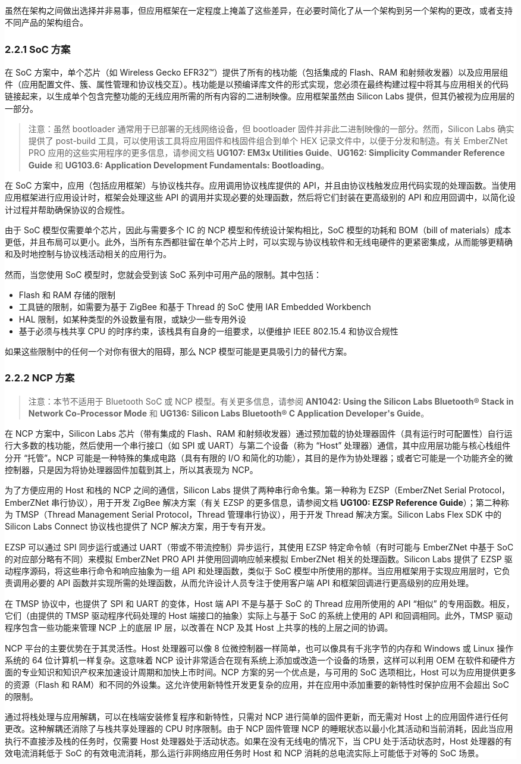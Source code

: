 虽然在架构之间做出选择并非易事，但应用框架在一定程度上掩盖了这些差异，在必要时简化了从一个架构到另一个架构的更改，或者支持不同产品的架构组合。

### 2.2.1 SoC 方案

在 SoC 方案中，单个芯片（如 Wireless Gecko EFR32™）提供了所有的栈功能（包括集成的 Flash、RAM 和射频收发器）以及应用层组件（应用配置文件、簇、属性管理和协议栈交互）。栈功能是以预编译库文件的形式实现，您必须在最终构建过程中将其与应用相关的代码链接起来，以生成单个包含完整功能的无线应用所需的所有内容的二进制映像。应用框架虽然由 Silicon Labs 提供，但其仍被视为应用层的一部分。

> 注意：虽然 bootloader 通常用于已部署的无线网络设备，但 bootloader 固件并非此二进制映像的一部分。然而，Silicon Labs 确实提供了 post-build 工具，可以使用该工具将应用固件和栈固件组合到单个 HEX 记录文件中，以便于分发和制造。有关 EmberZNet PRO 应用的这些实用程序的更多信息，请参阅文档 **UG107: EM3x Utilities Guide**、**UG162: Simplicity Commander Reference Guide** 和 **UG103.6: Application Development Fundamentals: Bootloading**。

在 SoC 方案中，应用（包括应用框架）与协议栈共存。应用调用协议栈库提供的 API，并且由协议栈触发应用代码实现的处理函数。当使用应用框架进行应用设计时，框架会处理这些 API 的调用并实现必要的处理函数，然后将它们封装在更高级别的 API 和应用回调中，以简化设计过程并帮助确保协议的合规性。

由于 SoC 模型仅需要单个芯片，因此与需要多个 IC 的 NCP 模型和传统设计架构相比，SoC 模型的功耗和 BOM（bill of materials）成本更低，并且布局可以更小。此外，当所有东西都驻留在单个芯片上时，可以实现与协议栈软件和无线电硬件的更紧密集成，从而能够更精确和及时地控制与协议栈活动相关的应用行为。

然而，当您使用 SoC 模型时，您就会受到该 SoC 系列中可用产品的限制。其中包括：

* Flash 和 RAM 存储的限制
* 工具链的限制，如需要为基于 ZigBee 和基于 Thread 的 SoC 使用 IAR Embedded Workbench
* HAL 限制，如某种类型的外设数量有限，或缺少一些专用外设
* 基于必须与栈共享 CPU 的时序约束，该栈具有自身的一组要求，以便维护 IEEE 802.15.4 和协议合规性

如果这些限制中的任何一个对你有很大的阻碍，那么 NCP 模型可能是更具吸引力的替代方案。

### 2.2.2 NCP 方案

> 注意：本节不适用于 Bluetooth SoC 或 NCP 模型。有关更多信息，请参阅 **AN1042: Using the Silicon Labs Bluetooth® Stack in Network Co-Processor Mode** 和 **UG136: Silicon Labs Bluetooth® C Application Developer's Guide**。

在 NCP 方案中，Silicon Labs 芯片（带有集成的 Flash、RAM 和射频收发器）通过预加载的协处理器固件（具有运行时可配置性）自行运行大多数的栈功能，然后使用一个串行接口（如 SPI 或 UART）与第二个设备（称为 “Host” 处理器）通信，其中应用层功能与核心栈组件分开 “托管”。NCP 可能是一种特殊的集成电路（具有有限的 I/O 和简化的功能），其目的是作为协处理器；或者它可能是一个功能齐全的微控制器，只是因为将协处理器固件加载到其上，所以其表现为 NCP。

为了方便应用的 Host 和栈的 NCP 之间的通信，Silicon Labs 提供了两种串行命令集。第一种称为 EZSP（EmberZNet Serial Protocol，EmberZNet 串行协议），用于开发 ZigBee 解决方案（有关 EZSP 的更多信息，请参阅文档 **UG100: EZSP Reference Guide**）；第二种称为 TMSP（Thread Management Serial Protocol，Thread 管理串行协议），用于开发 Thread 解决方案。Silicon Labs Flex SDK 中的 Silicon Labs Connect 协议栈也提供了 NCP 解决方案，用于专有开发。

EZSP 可以通过 SPI 同步运行或通过 UART（带或不带流控制）异步运行，其使用 EZSP 特定命令帧（有时可能与 EmberZNet 中基于 SoC 的对应部分略有不同）来模拟 EmberZNet PRO API 并使用回调响应帧来模拟 EmberZNet 相关的处理函数。Silicon Labs 提供了 EZSP 驱动程序源码，将这些串行命令和响应抽象为一组 API 和处理函数，类似于 SoC 模型中所使用的那样。当应用框架用于实现应用层时，它负责调用必要的 API 函数并实现所需的处理函数，从而允许设计人员专注于使用客户端 API 和框架回调进行更高级别的应用处理。

在 TMSP 协议中，也提供了 SPI 和 UART 的变体，Host 端 API 不是与基于 SoC 的 Thread 应用所使用的 API “相似” 的专用函数。相反，它们（由提供的 TMSP 驱动程序代码处理的 Host 端接口的抽象）实际上与基于 SoC 的系统上使用的 API 和回调相同。此外，TMSP 驱动程序包含一些功能来管理 NCP 上的底层 IP 层，以改善在 NCP 及其 Host 上共享的栈的上层之间的协调。

NCP 平台的主要优势在于其灵活性。Host 处理器可以像 8 位微控制器一样简单，也可以像具有千兆字节的内存和 Windows 或 Linux 操作系统的 64 位计算机一样复杂。这意味着 NCP 设计非常适合在现有系统上添加或改造一个设备的场景，这样可以利用 OEM 在软件和硬件方面的专业知识和知识产权来加速设计周期和加快上市时间。NCP 方案的另一个优点是，与可用的 SoC 选项相比，Host 可以为应用提供更多的资源（Flash 和 RAM）和不同的外设集。这允许使用新特性开发更复杂的应用，并在应用中添加重要的新特性时保护应用不会超出 SoC 的限制。

通过将栈处理与应用解耦，可以在栈端安装修复程序和新特性，只需对 NCP 进行简单的固件更新，而无需对 Host 上的应用固件进行任何更改。这种解耦还消除了与栈共享处理器的 CPU 时序限制。由于 NCP 固件管理 NCP 的睡眠状态以最小化其活动和当前消耗，因此当应用执行不直接涉及栈的任务时，仅需要 Host 处理器处于活动状态。如果在没有无线电的情况下，当 CPU 处于活动状态时，Host 处理器的有效电流消耗低于 SoC 的有效电流消耗，那么运行非网络应用任务时 Host 和 NCP 消耗的总电流实际上可能低于对等的 SoC 场景。

